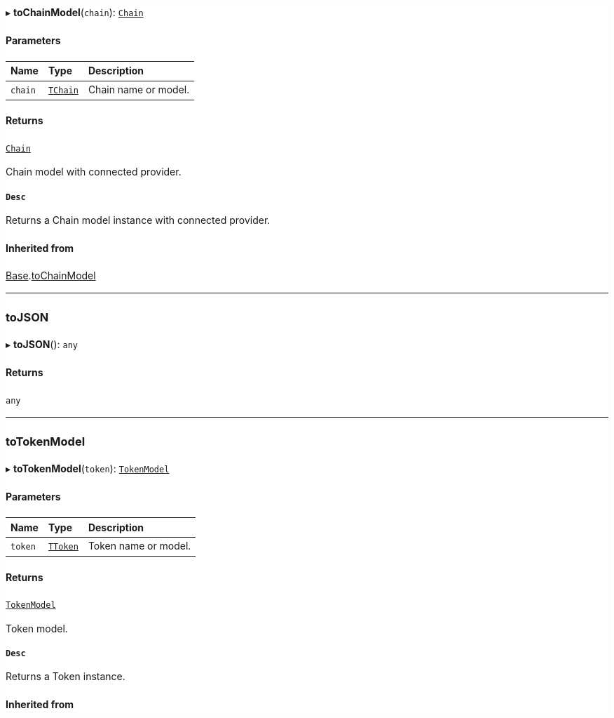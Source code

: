 ▸ **toChainModel**(`chain`): [`Chain`](Chain.md)

#### Parameters

| Name | Type | Description |
| :------ | :------ | :------ |
| `chain` | [`TChain`](../modules.md#tchain) | Chain name or model. |

#### Returns

[`Chain`](Chain.md)

Chain model with connected provider.

**`Desc`**

Returns a Chain model instance with connected provider.

#### Inherited from

[Base](Base.md).[toChainModel](Base.md#tochainmodel)

___

### <a id="tojson" name="tojson"></a> toJSON

▸ **toJSON**(): `any`

#### Returns

`any`

___

### <a id="totokenmodel" name="totokenmodel"></a> toTokenModel

▸ **toTokenModel**(`token`): [`TokenModel`](TokenModel.md)

#### Parameters

| Name | Type | Description |
| :------ | :------ | :------ |
| `token` | [`TToken`](../modules.md#ttoken) | Token name or model. |

#### Returns

[`TokenModel`](TokenModel.md)

Token model.

**`Desc`**

Returns a Token instance.

#### Inherited from
